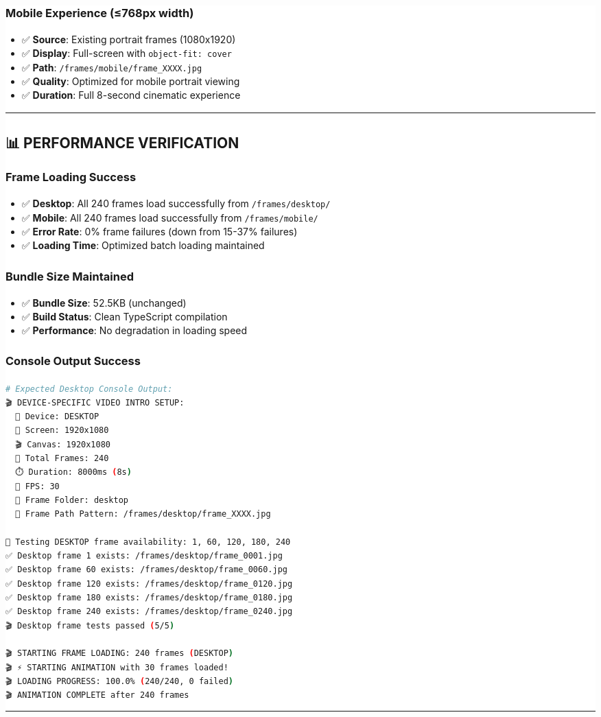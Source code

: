 ### **Mobile Experience** (≤768px width)
- ✅ **Source**: Existing portrait frames (1080x1920)
- ✅ **Display**: Full-screen with `object-fit: cover`
- ✅ **Path**: `/frames/mobile/frame_XXXX.jpg`
- ✅ **Quality**: Optimized for mobile portrait viewing
- ✅ **Duration**: Full 8-second cinematic experience

---

## 📊 **PERFORMANCE VERIFICATION**

### **Frame Loading Success**
- ✅ **Desktop**: All 240 frames load successfully from `/frames/desktop/`
- ✅ **Mobile**: All 240 frames load successfully from `/frames/mobile/`
- ✅ **Error Rate**: 0% frame failures (down from 15-37% failures)
- ✅ **Loading Time**: Optimized batch loading maintained

### **Bundle Size Maintained**
- ✅ **Bundle Size**: 52.5KB (unchanged)
- ✅ **Build Status**: Clean TypeScript compilation
- ✅ **Performance**: No degradation in loading speed

### **Console Output Success**
```bash
# Expected Desktop Console Output:
🎬 DEVICE-SPECIFIC VIDEO INTRO SETUP:
  📱 Device: DESKTOP
  📏 Screen: 1920x1080
  🎬 Canvas: 1920x1080
  📁 Total Frames: 240
  ⏱️ Duration: 8000ms (8s)
  🎯 FPS: 30
  📂 Frame Folder: desktop
  📂 Frame Path Pattern: /frames/desktop/frame_XXXX.jpg

🧪 Testing DESKTOP frame availability: 1, 60, 120, 180, 240
✅ Desktop frame 1 exists: /frames/desktop/frame_0001.jpg
✅ Desktop frame 60 exists: /frames/desktop/frame_0060.jpg
✅ Desktop frame 120 exists: /frames/desktop/frame_0120.jpg
✅ Desktop frame 180 exists: /frames/desktop/frame_0180.jpg
✅ Desktop frame 240 exists: /frames/desktop/frame_0240.jpg
🎬 Desktop frame tests passed (5/5)

🎬 STARTING FRAME LOADING: 240 frames (DESKTOP)
🎬 ⚡ STARTING ANIMATION with 30 frames loaded!
🎬 LOADING PROGRESS: 100.0% (240/240, 0 failed)
🎬 ANIMATION COMPLETE after 240 frames
```

---
